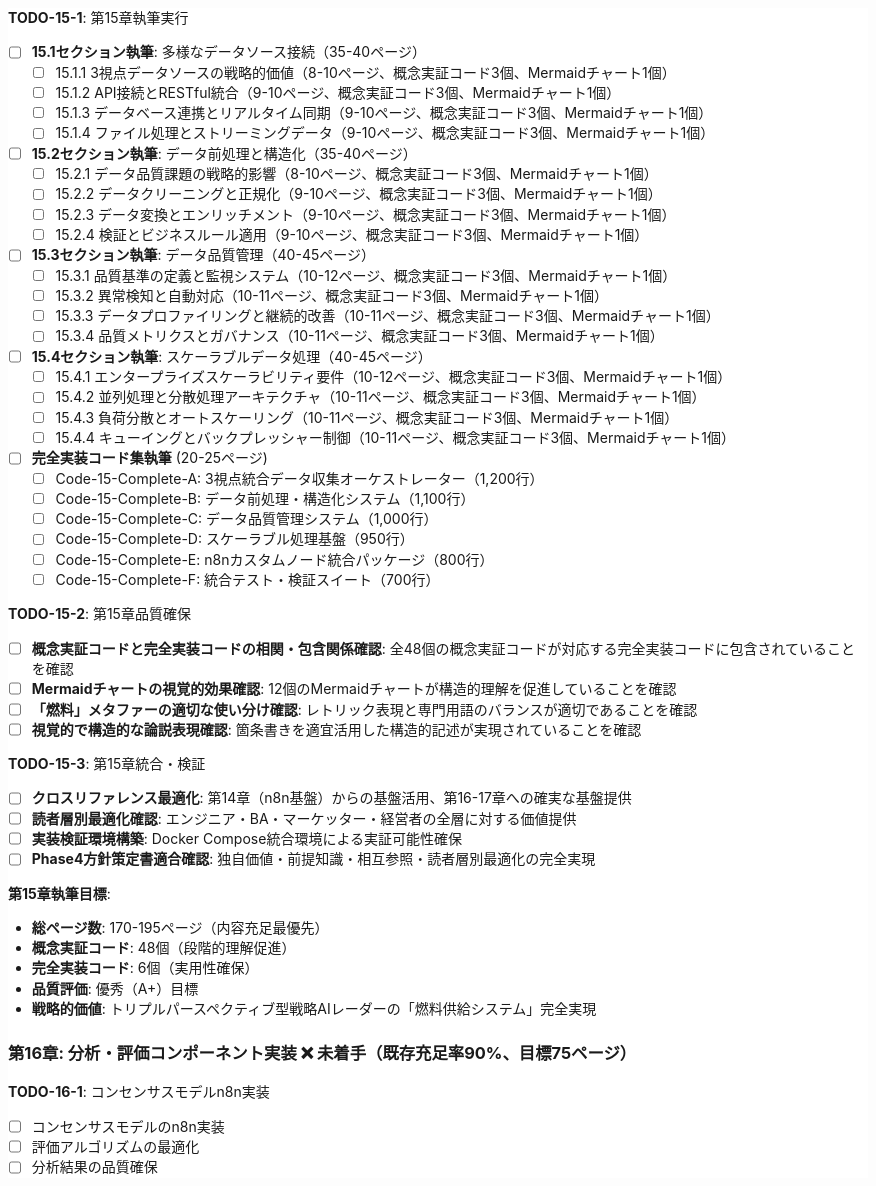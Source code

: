 **TODO-15-1**: 第15章執筆実行
- [ ] **15.1セクション執筆**: 多様なデータソース接続（35-40ページ）
  - [ ] 15.1.1 3視点データソースの戦略的価値（8-10ページ、概念実証コード3個、Mermaidチャート1個）
  - [ ] 15.1.2 API接続とRESTful統合（9-10ページ、概念実証コード3個、Mermaidチャート1個）
  - [ ] 15.1.3 データベース連携とリアルタイム同期（9-10ページ、概念実証コード3個、Mermaidチャート1個）
  - [ ] 15.1.4 ファイル処理とストリーミングデータ（9-10ページ、概念実証コード3個、Mermaidチャート1個）

- [ ] **15.2セクション執筆**: データ前処理と構造化（35-40ページ）
  - [ ] 15.2.1 データ品質課題の戦略的影響（8-10ページ、概念実証コード3個、Mermaidチャート1個）
  - [ ] 15.2.2 データクリーニングと正規化（9-10ページ、概念実証コード3個、Mermaidチャート1個）
  - [ ] 15.2.3 データ変換とエンリッチメント（9-10ページ、概念実証コード3個、Mermaidチャート1個）
  - [ ] 15.2.4 検証とビジネスルール適用（9-10ページ、概念実証コード3個、Mermaidチャート1個）

- [ ] **15.3セクション執筆**: データ品質管理（40-45ページ）
  - [ ] 15.3.1 品質基準の定義と監視システム（10-12ページ、概念実証コード3個、Mermaidチャート1個）
  - [ ] 15.3.2 異常検知と自動対応（10-11ページ、概念実証コード3個、Mermaidチャート1個）
  - [ ] 15.3.3 データプロファイリングと継続的改善（10-11ページ、概念実証コード3個、Mermaidチャート1個）
  - [ ] 15.3.4 品質メトリクスとガバナンス（10-11ページ、概念実証コード3個、Mermaidチャート1個）

- [ ] **15.4セクション執筆**: スケーラブルデータ処理（40-45ページ）
  - [ ] 15.4.1 エンタープライズスケーラビリティ要件（10-12ページ、概念実証コード3個、Mermaidチャート1個）
  - [ ] 15.4.2 並列処理と分散処理アーキテクチャ（10-11ページ、概念実証コード3個、Mermaidチャート1個）
  - [ ] 15.4.3 負荷分散とオートスケーリング（10-11ページ、概念実証コード3個、Mermaidチャート1個）
  - [ ] 15.4.4 キューイングとバックプレッシャー制御（10-11ページ、概念実証コード3個、Mermaidチャート1個）

- [ ] **完全実装コード集執筆** (20-25ページ)
  - [ ] Code-15-Complete-A: 3視点統合データ収集オーケストレーター（1,200行）
  - [ ] Code-15-Complete-B: データ前処理・構造化システム（1,100行）
  - [ ] Code-15-Complete-C: データ品質管理システム（1,000行）
  - [ ] Code-15-Complete-D: スケーラブル処理基盤（950行）
  - [ ] Code-15-Complete-E: n8nカスタムノード統合パッケージ（800行）
  - [ ] Code-15-Complete-F: 統合テスト・検証スイート（700行）

**TODO-15-2**: 第15章品質確保
- [ ] **概念実証コードと完全実装コードの相関・包含関係確認**: 全48個の概念実証コードが対応する完全実装コードに包含されていることを確認
- [ ] **Mermaidチャートの視覚的効果確認**: 12個のMermaidチャートが構造的理解を促進していることを確認
- [ ] **「燃料」メタファーの適切な使い分け確認**: レトリック表現と専門用語のバランスが適切であることを確認
- [ ] **視覚的で構造的な論説表現確認**: 箇条書きを適宜活用した構造的記述が実現されていることを確認

**TODO-15-3**: 第15章統合・検証
- [ ] **クロスリファレンス最適化**: 第14章（n8n基盤）からの基盤活用、第16-17章への確実な基盤提供
- [ ] **読者層別最適化確認**: エンジニア・BA・マーケッター・経営者の全層に対する価値提供
- [ ] **実装検証環境構築**: Docker Compose統合環境による実証可能性確保
- [ ] **Phase4方針策定書適合確認**: 独自価値・前提知識・相互参照・読者層別最適化の完全実現

**第15章執筆目標**: 
- **総ページ数**: 170-195ページ（内容充足最優先）
- **概念実証コード**: 48個（段階的理解促進）
- **完全実装コード**: 6個（実用性確保）
- **品質評価**: 優秀（A+）目標
- **戦略的価値**: トリプルパースペクティブ型戦略AIレーダーの「燃料供給システム」完全実現

### 第16章: 分析・評価コンポーネント実装 ❌ 未着手（既存充足率90%、目標75ページ）
**TODO-16-1**: コンセンサスモデルn8n実装
- [ ] コンセンサスモデルのn8n実装
- [ ] 評価アルゴリズムの最適化
- [ ] 分析結果の品質確保
